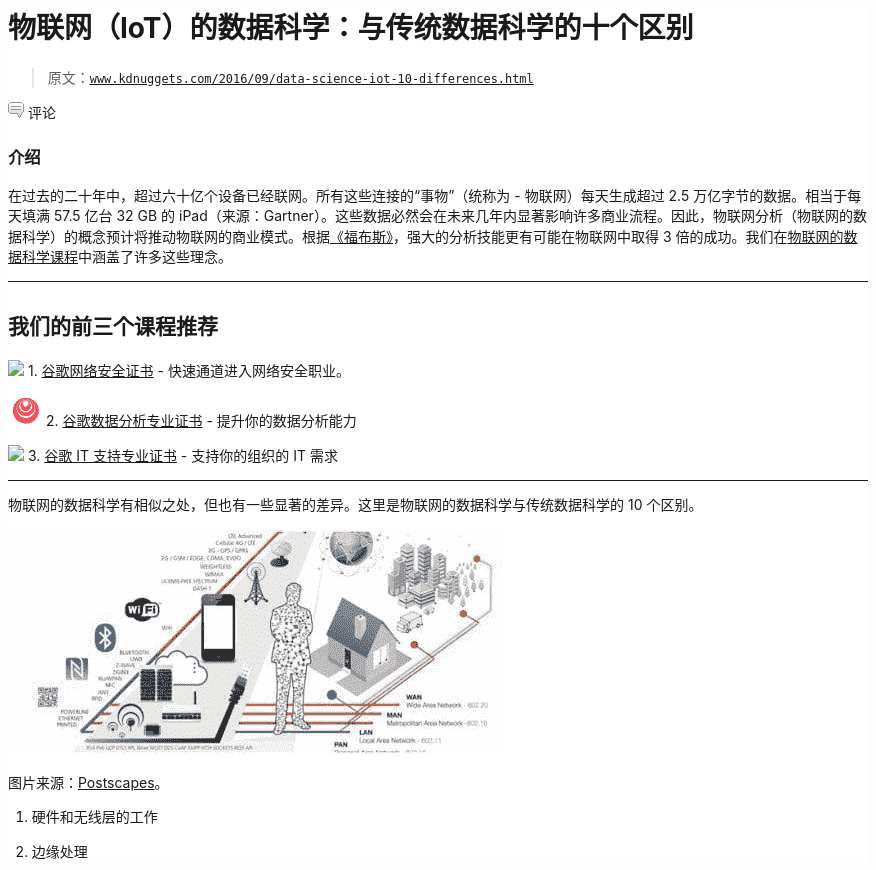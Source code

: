 # 物联网（IoT）的数据科学：与传统数据科学的十个区别

> 原文：[`www.kdnuggets.com/2016/09/data-science-iot-10-differences.html`](https://www.kdnuggets.com/2016/09/data-science-iot-10-differences.html)

![c](img/3d9c022da2d331bb56691a9617b91b90.png) 评论

### 介绍

在过去的二十年中，超过六十亿个设备已经联网。所有这些连接的“事物”（统称为 - 物联网）每天生成超过 2.5 万亿字节的数据。相当于每天填满 57.5 亿台 32 GB 的 iPad（来源：Gartner）。这些数据必然会在未来几年内显著影响许多商业流程。因此，物联网分析（物联网的数据科学）的概念预计将推动物联网的商业模式。根据[《福布斯》](http://www.forbes.com/sites/louiscolumbus/2016/09/21/strong-analytics-skills-3x-more-likely-to-lead-to-success-with-internet-of-things-iot/#ec0c512b01e9)，强大的分析技能更有可能在物联网中取得 3 倍的成功。我们在[物联网的数据科学课程](http://www.opengardensblog.futuretext.com/archives/2016/06/data-science-for-internet-of-things-course-aug-sep-2016-now-in-its-fourth-batch.html)中涵盖了许多这些理念。

* * *

## 我们的前三个课程推荐

![](img/0244c01ba9267c002ef39d4907e0b8fb.png) 1\. [谷歌网络安全证书](https://www.kdnuggets.com/google-cybersecurity) - 快速通道进入网络安全职业。

![](img/e225c49c3c91745821c8c0368bf04711.png) 2\. [谷歌数据分析专业证书](https://www.kdnuggets.com/google-data-analytics) - 提升你的数据分析能力

![](img/0244c01ba9267c002ef39d4907e0b8fb.png) 3\. [谷歌 IT 支持专业证书](https://www.kdnuggets.com/google-itsupport) - 支持你的组织的 IT 需求

* * *

物联网的数据科学有相似之处，但也有一些显著的差异。这里是物联网的数据科学与传统数据科学的 10 个区别。

![物联网的数据科学](img/3e3f331ec89dd4e90f535dc041e0a746.png)

图片来源：[Postscapes](http://www.postscapes.com/internet-of-things-technologies/)。

1.  硬件和无线层的工作

1.  边缘处理
